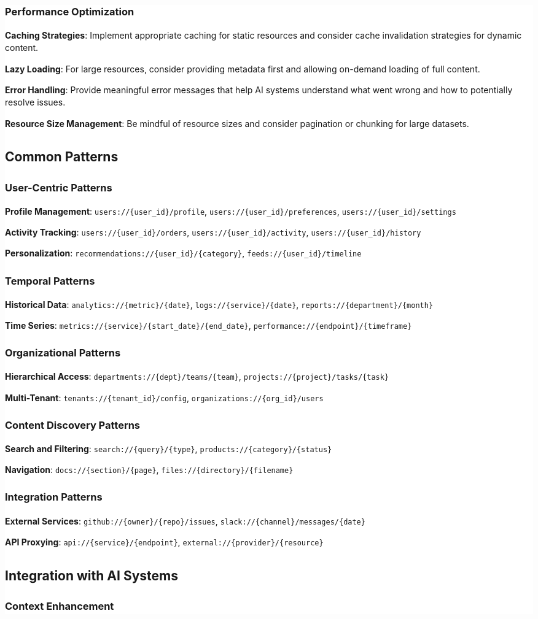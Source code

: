 ### Performance Optimization

**Caching Strategies**: Implement appropriate caching for static resources and consider cache invalidation strategies for dynamic content.

**Lazy Loading**: For large resources, consider providing metadata first and allowing on-demand loading of full content.

**Error Handling**: Provide meaningful error messages that help AI systems understand what went wrong and how to potentially resolve issues.

**Resource Size Management**: Be mindful of resource sizes and consider pagination or chunking for large datasets.

## Common Patterns

### User-Centric Patterns

**Profile Management**: `users://{user_id}/profile`, `users://{user_id}/preferences`, `users://{user_id}/settings`

**Activity Tracking**: `users://{user_id}/orders`, `users://{user_id}/activity`, `users://{user_id}/history`

**Personalization**: `recommendations://{user_id}/{category}`, `feeds://{user_id}/timeline`

### Temporal Patterns

**Historical Data**: `analytics://{metric}/{date}`, `logs://{service}/{date}`, `reports://{department}/{month}`

**Time Series**: `metrics://{service}/{start_date}/{end_date}`, `performance://{endpoint}/{timeframe}`

### Organizational Patterns

**Hierarchical Access**: `departments://{dept}/teams/{team}`, `projects://{project}/tasks/{task}`

**Multi-Tenant**: `tenants://{tenant_id}/config`, `organizations://{org_id}/users`

### Content Discovery Patterns

**Search and Filtering**: `search://{query}/{type}`, `products://{category}/{status}`

**Navigation**: `docs://{section}/{page}`, `files://{directory}/{filename}`

### Integration Patterns

**External Services**: `github://{owner}/{repo}/issues`, `slack://{channel}/messages/{date}`

**API Proxying**: `api://{service}/{endpoint}`, `external://{provider}/{resource}`

## Integration with AI Systems

### Context Enhancement
